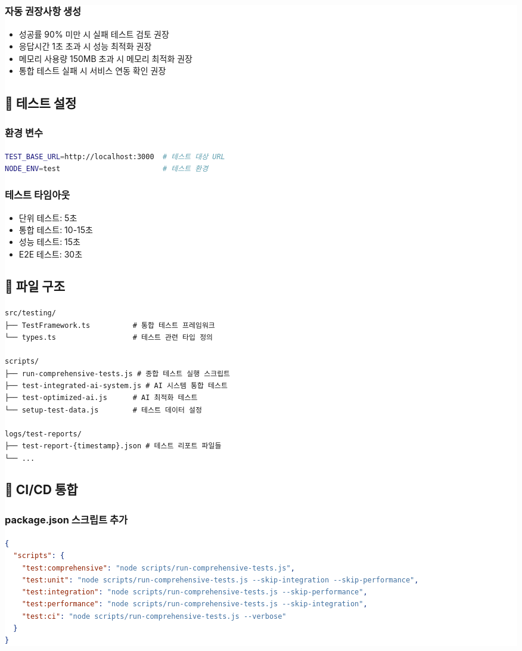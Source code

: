 
### 자동 권장사항 생성
- 성공률 90% 미만 시 실패 테스트 검토 권장
- 응답시간 1초 초과 시 성능 최적화 권장
- 메모리 사용량 150MB 초과 시 메모리 최적화 권장
- 통합 테스트 실패 시 서비스 연동 확인 권장

## 🔧 테스트 설정

### 환경 변수
```bash
TEST_BASE_URL=http://localhost:3000  # 테스트 대상 URL
NODE_ENV=test                        # 테스트 환경
```

### 테스트 타임아웃
- 단위 테스트: 5초
- 통합 테스트: 10-15초
- 성능 테스트: 15초
- E2E 테스트: 30초

## 📁 파일 구조

```
src/testing/
├── TestFramework.ts          # 통합 테스트 프레임워크
└── types.ts                  # 테스트 관련 타입 정의

scripts/
├── run-comprehensive-tests.js # 종합 테스트 실행 스크립트
├── test-integrated-ai-system.js # AI 시스템 통합 테스트
├── test-optimized-ai.js      # AI 최적화 테스트
└── setup-test-data.js        # 테스트 데이터 설정

logs/test-reports/
├── test-report-{timestamp}.json # 테스트 리포트 파일들
└── ...
```

## 🚀 CI/CD 통합

### package.json 스크립트 추가

```json
{
  "scripts": {
    "test:comprehensive": "node scripts/run-comprehensive-tests.js",
    "test:unit": "node scripts/run-comprehensive-tests.js --skip-integration --skip-performance",
    "test:integration": "node scripts/run-comprehensive-tests.js --skip-performance",
    "test:performance": "node scripts/run-comprehensive-tests.js --skip-integration",
    "test:ci": "node scripts/run-comprehensive-tests.js --verbose"
  }
}
```
